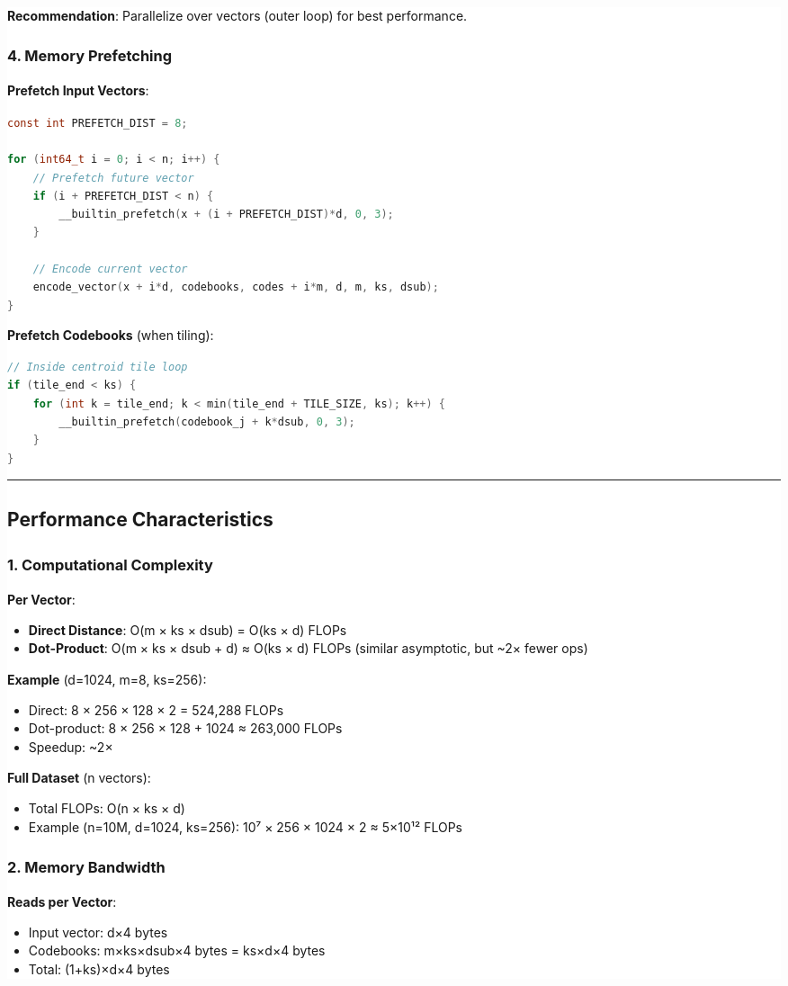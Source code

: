 **Recommendation**: Parallelize over vectors (outer loop) for best performance.

### 4. Memory Prefetching

**Prefetch Input Vectors**:
```c
const int PREFETCH_DIST = 8;

for (int64_t i = 0; i < n; i++) {
    // Prefetch future vector
    if (i + PREFETCH_DIST < n) {
        __builtin_prefetch(x + (i + PREFETCH_DIST)*d, 0, 3);
    }

    // Encode current vector
    encode_vector(x + i*d, codebooks, codes + i*m, d, m, ks, dsub);
}
```

**Prefetch Codebooks** (when tiling):
```c
// Inside centroid tile loop
if (tile_end < ks) {
    for (int k = tile_end; k < min(tile_end + TILE_SIZE, ks); k++) {
        __builtin_prefetch(codebook_j + k*dsub, 0, 3);
    }
}
```

---

## Performance Characteristics

### 1. Computational Complexity

**Per Vector**:
- **Direct Distance**: O(m × ks × dsub) = O(ks × d) FLOPs
- **Dot-Product**: O(m × ks × dsub + d) ≈ O(ks × d) FLOPs (similar asymptotic, but ~2× fewer ops)

**Example** (d=1024, m=8, ks=256):
- Direct: 8 × 256 × 128 × 2 = 524,288 FLOPs
- Dot-product: 8 × 256 × 128 + 1024 ≈ 263,000 FLOPs
- Speedup: ~2×

**Full Dataset** (n vectors):
- Total FLOPs: O(n × ks × d)
- Example (n=10M, d=1024, ks=256): 10⁷ × 256 × 1024 × 2 ≈ 5×10¹² FLOPs

### 2. Memory Bandwidth

**Reads per Vector**:
- Input vector: d×4 bytes
- Codebooks: m×ks×dsub×4 bytes = ks×d×4 bytes
- Total: (1+ks)×d×4 bytes

